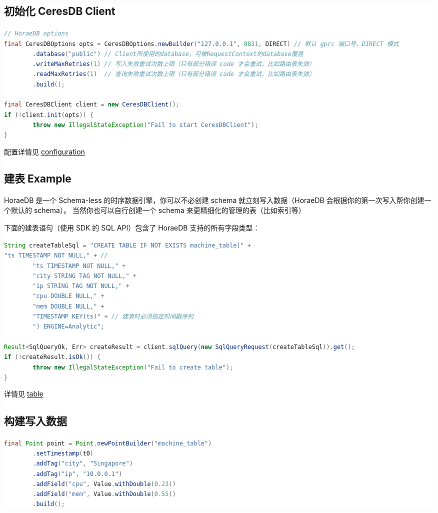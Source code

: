 ## 初始化 CeresDB Client
```java
// HoraeDB options
final CeresDBOptions opts = CeresDBOptions.newBuilder("127.0.0.1", 8831, DIRECT) // 默认 gprc 端口号，DIRECT 模式
        .database("public") // Client所使用的database，可被RequestContext的database覆盖
        .writeMaxRetries(1) // 写入失败重试次数上限（只有部分错误 code 才会重试，比如路由表失效）
        .readMaxRetries(1)  // 查询失败重试次数上限（只有部分错误 code 才会重试，比如路由表失效）
        .build();

final CeresDBClient client = new CeresDBClient();
if (!client.init(opts)) {
        throw new IllegalStateException("Fail to start CeresDBClient");
}
```
配置详情见 [configuration](docs/configuration.md)


## 建表 Example
HoraeDB 是一个 Schema-less 的时序数据引擎，你可以不必创建 schema 就立刻写入数据（HoraeDB 会根据你的第一次写入帮你创建一个默认的 schema）。
当然你也可以自行创建一个 schema 来更精细化的管理的表（比如索引等）

下面的建表语句（使用 SDK 的 SQL API）包含了 HoraeDB 支持的所有字段类型：

```java
String createTableSql = "CREATE TABLE IF NOT EXISTS machine_table(" +                                                                                              "ts TIMESTAMP NOT NULL," + //
        "ts TIMESTAMP NOT NULL," +
        "city STRING TAG NOT NULL," +
        "ip STRING TAG NOT NULL," +
        "cpu DOUBLE NULL," +
        "mem DOUBLE NULL," +
        "TIMESTAMP KEY(ts)" + // 建表时必须指定时间戳序列
        ") ENGINE=Analytic";

Result<SqlQueryOk, Err> createResult = client.sqlQuery(new SqlQueryRequest(createTableSql)).get();
if (!createResult.isOk()) {
        throw new IllegalStateException("Fail to create table");
}
```
详情见 [table](docs/table.md)

## 构建写入数据
```java
final Point point = Point.newPointBuilder("machine_table")
        .setTimestamp(t0)
        .addTag("city", "Singapore")
        .addTag("ip", "10.0.0.1")
        .addField("cpu", Value.withDouble(0.23))
        .addField("mem", Value.withDouble(0.55))
        .build();
```
